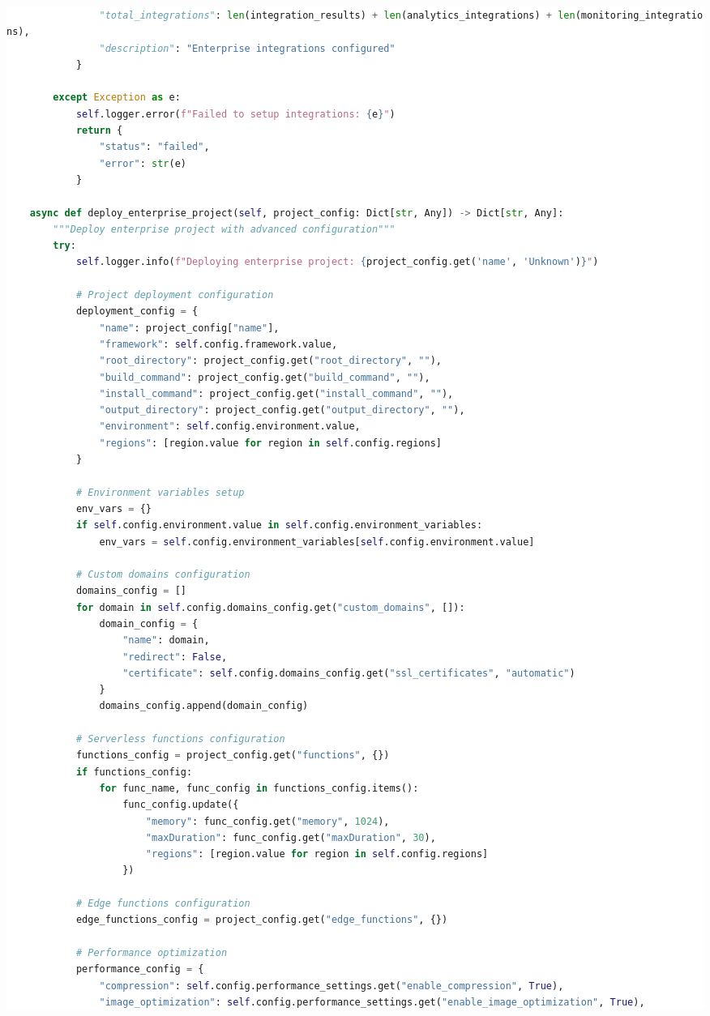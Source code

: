 `````python
                "total_integrations": len(integration_results) + len(analytics_integrations) + len(monitoring_integrations),
                "description": "Enterprise integrations configured"
            }

        except Exception as e:
            self.logger.error(f"Failed to setup integrations: {e}")
            return {
                "status": "failed",
                "error": str(e)
            }

    async def deploy_enterprise_project(self, project_config: Dict[str, Any]) -> Dict[str, Any]:
        """Deploy enterprise project with advanced configuration"""
        try:
            self.logger.info(f"Deploying enterprise project: {project_config.get('name', 'Unknown')}")

            # Project deployment configuration
            deployment_config = {
                "name": project_config["name"],
                "framework": self.config.framework.value,
                "root_directory": project_config.get("root_directory", ""),
                "build_command": project_config.get("build_command", ""),
                "install_command": project_config.get("install_command", ""),
                "output_directory": project_config.get("output_directory", ""),
                "environment": self.config.environment.value,
                "regions": [region.value for region in self.config.regions]
            }

            # Environment variables setup
            env_vars = {}
            if self.config.environment.value in self.config.environment_variables:
                env_vars = self.config.environment_variables[self.config.environment.value]

            # Custom domains configuration
            domains_config = []
            for domain in self.config.domains_config.get("custom_domains", []):
                domain_config = {
                    "name": domain,
                    "redirect": False,
                    "certificate": self.config.domains_config.get("ssl_certificates", "automatic")
                }
                domains_config.append(domain_config)

            # Serverless functions configuration
            functions_config = project_config.get("functions", {})
            if functions_config:
                for func_name, func_config in functions_config.items():
                    func_config.update({
                        "memory": func_config.get("memory", 1024),
                        "maxDuration": func_config.get("maxDuration", 30),
                        "regions": [region.value for region in self.config.regions]
                    })

            # Edge functions configuration
            edge_functions_config = project_config.get("edge_functions", {})

            # Performance optimization
            performance_config = {
                "compression": self.config.performance_settings.get("enable_compression", True),
                "image_optimization": self.config.performance_settings.get("enable_image_optimization", True),
`````